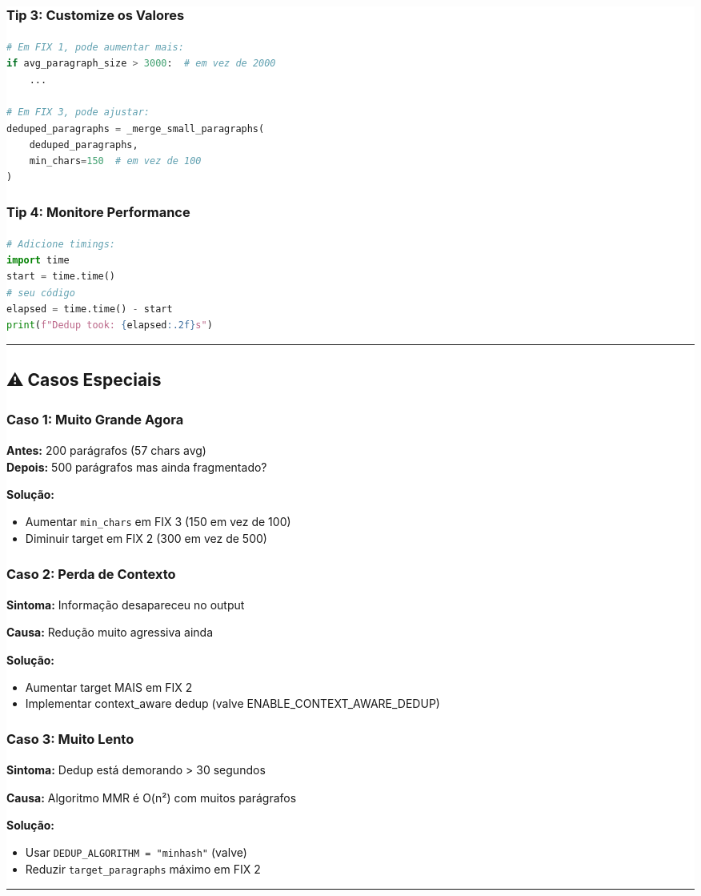 ### Tip 3: Customize os Valores
```python
# Em FIX 1, pode aumentar mais:
if avg_paragraph_size > 3000:  # em vez de 2000
    ...

# Em FIX 3, pode ajustar:
deduped_paragraphs = _merge_small_paragraphs(
    deduped_paragraphs,
    min_chars=150  # em vez de 100
)
```

### Tip 4: Monitore Performance
```python
# Adicione timings:
import time
start = time.time()
# seu código
elapsed = time.time() - start
print(f"Dedup took: {elapsed:.2f}s")
```

---

## ⚠️ Casos Especiais

### Caso 1: Muito Grande Agora
**Antes:** 200 parágrafos (57 chars avg)  
**Depois:** 500 parágrafos mas ainda fragmentado?

**Solução:**
- Aumentar `min_chars` em FIX 3 (150 em vez de 100)
- Diminuir target em FIX 2 (300 em vez de 500)

### Caso 2: Perda de Contexto
**Sintoma:** Informação desapareceu no output

**Causa:** Redução muito agressiva ainda

**Solução:**
- Aumentar target MAIS em FIX 2
- Implementar context_aware dedup (valve ENABLE_CONTEXT_AWARE_DEDUP)

### Caso 3: Muito Lento
**Sintoma:** Dedup está demorando > 30 segundos

**Causa:** Algoritmo MMR é O(n²) com muitos parágrafos

**Solução:**
- Usar `DEDUP_ALGORITHM = "minhash"` (valve)
- Reduzir `target_paragraphs` máximo em FIX 2

---